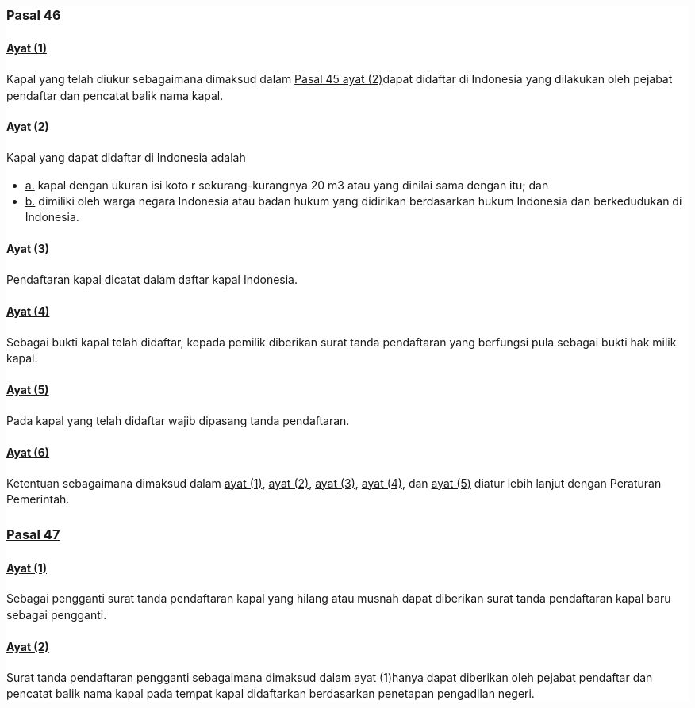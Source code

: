 ### [Pasal 46](http://example.org/legal/peraturan/uu/1992/21/pasal/0046)

#### [Ayat (1)](http://example.org/legal/peraturan/uu/1992/21/pasal/0046/versi/19920917/ayat/0001)
Kapal yang telah diukur sebagaimana dimaksud dalam [Pasal 45 ayat (2)](http://example.org/legal/peraturan/uu/1992/21/pasal/0046/versi/19920917/ayat/0002)dapat didaftar di Indonesia yang dilakukan oleh pejabat pendaftar dan pencatat balik nama kapal.

#### [Ayat (2)](http://example.org/legal/peraturan/uu/1992/21/pasal/0046/versi/19920917/ayat/0002)
Kapal yang dapat didaftar di Indonesia adalah
* [a.](http://example.org/legal/peraturan/uu/1992/21/pasal/0046/versi/19920917/ayat/0002/huruf/a) kapal dengan ukuran isi koto r sekurang-kurangnya 20 m3 atau yang dinilai sama dengan itu; dan
* [b.](http://example.org/legal/peraturan/uu/1992/21/pasal/0046/versi/19920917/ayat/0002/huruf/b) dimiliki oleh warga negara Indonesia atau badan hukum yang didirikan berdasarkan hukum Indonesia dan berkedudukan di Indonesia.

#### [Ayat (3)](http://example.org/legal/peraturan/uu/1992/21/pasal/0046/versi/19920917/ayat/0003)
Pendaftaran kapal dicatat dalam daftar kapal Indonesia.

#### [Ayat (4)](http://example.org/legal/peraturan/uu/1992/21/pasal/0046/versi/19920917/ayat/0004)
Sebagai bukti kapal telah didaftar, kepada pemilik diberikan surat tanda pendaftaran yang berfungsi pula sebagai bukti hak milik kapal.

#### [Ayat (5)](http://example.org/legal/peraturan/uu/1992/21/pasal/0046/versi/19920917/ayat/0005)
Pada kapal yang telah didaftar wajib dipasang tanda pendaftaran.

#### [Ayat (6)](http://example.org/legal/peraturan/uu/1992/21/pasal/0046/versi/19920917/ayat/0006)
Ketentuan sebagaimana dimaksud dalam [ayat (1)](http://example.org/legal/peraturan/uu/1992/21/pasal/0046/versi/19920917/ayat/0001), [ayat (2)](http://example.org/legal/peraturan/uu/1992/21/pasal/0046/versi/19920917/ayat/0002), [ayat (3)](http://example.org/legal/peraturan/uu/1992/21/pasal/0046/versi/19920917/ayat/0003), [ayat (4)](http://example.org/legal/peraturan/uu/1992/21/pasal/0046/versi/19920917/ayat/0004), dan [ayat (5)](http://example.org/legal/peraturan/uu/1992/21/pasal/0046/versi/19920917/ayat/0005) diatur lebih lanjut dengan Peraturan Pemerintah.


### [Pasal 47](http://example.org/legal/peraturan/uu/1992/21/pasal/0047)

#### [Ayat (1)](http://example.org/legal/peraturan/uu/1992/21/pasal/0047/versi/19920917/ayat/0001)
Sebagai pengganti surat tanda pendaftaran kapal yang hilang atau musnah dapat diberikan surat tanda pendaftaran kapal baru sebagai pengganti.

#### [Ayat (2)](http://example.org/legal/peraturan/uu/1992/21/pasal/0047/versi/19920917/ayat/0002)
Surat tanda pendaftaran pengganti sebagaimana dimaksud dalam [ayat (1)](http://example.org/legal/peraturan/uu/1992/21/pasal/0047/versi/19920917/ayat/0001)hanya dapat diberikan oleh pejabat pendaftar dan pencatat balik nama kapal pada tempat kapal didaftarkan berdasarkan penetapan pengadilan negeri.
